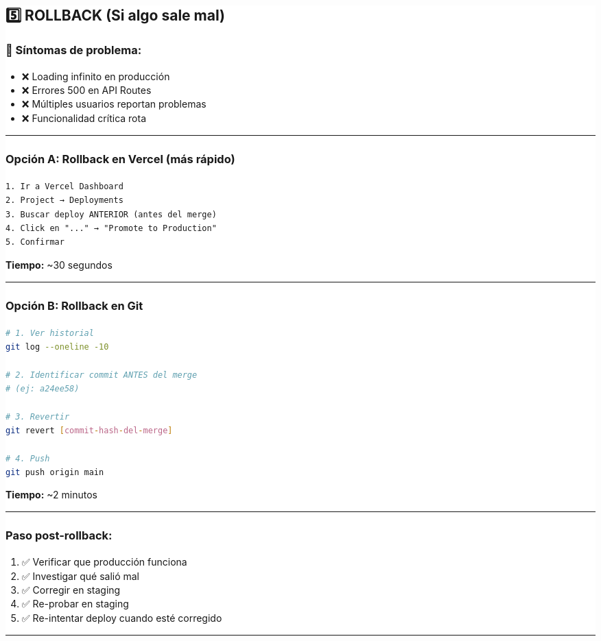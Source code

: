 
## 5️⃣ ROLLBACK (Si algo sale mal)

### 🚨 Síntomas de problema:

- ❌ Loading infinito en producción
- ❌ Errores 500 en API Routes
- ❌ Múltiples usuarios reportan problemas
- ❌ Funcionalidad crítica rota

---

### Opción A: Rollback en Vercel (más rápido)

```
1. Ir a Vercel Dashboard
2. Project → Deployments
3. Buscar deploy ANTERIOR (antes del merge)
4. Click en "..." → "Promote to Production"
5. Confirmar
```

**Tiempo:** ~30 segundos

---

### Opción B: Rollback en Git

```bash
# 1. Ver historial
git log --oneline -10

# 2. Identificar commit ANTES del merge
# (ej: a24ee58)

# 3. Revertir
git revert [commit-hash-del-merge]

# 4. Push
git push origin main
```

**Tiempo:** ~2 minutos

---

### Paso post-rollback:

1. ✅ Verificar que producción funciona
2. ✅ Investigar qué salió mal
3. ✅ Corregir en staging
4. ✅ Re-probar en staging
5. ✅ Re-intentar deploy cuando esté corregido

---